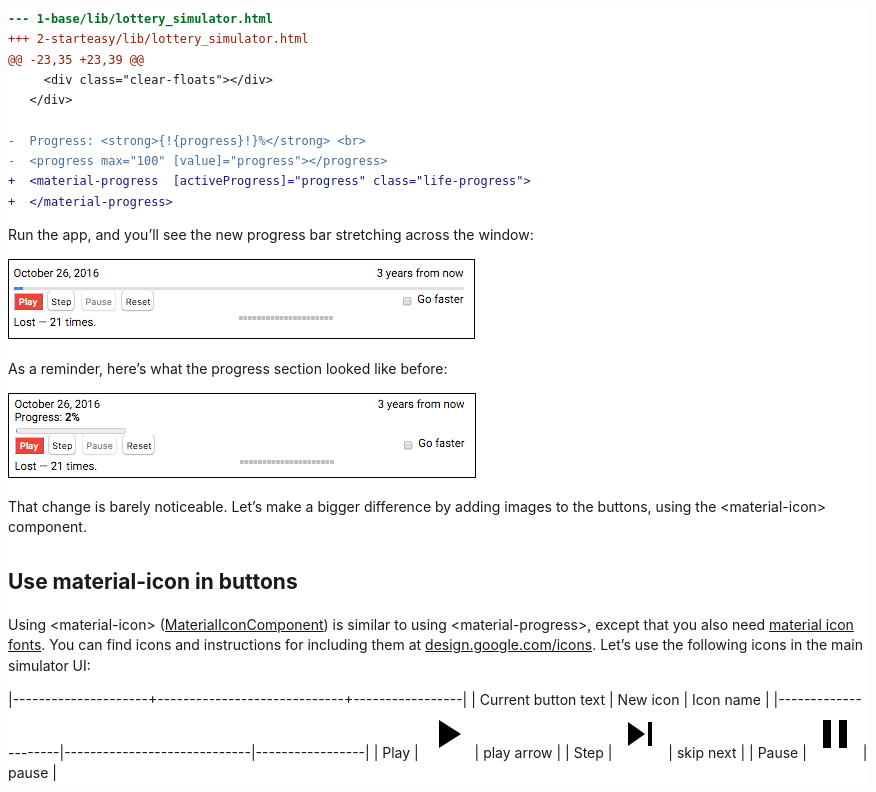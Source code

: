 <?code-excerpt "1-base/lib/lottery_simulator.html" diff-with="2-starteasy/lib/lottery_simulator.html" from="Progress" to="<\/material"?>
```diff
--- 1-base/lib/lottery_simulator.html
+++ 2-starteasy/lib/lottery_simulator.html
@@ -23,35 +23,39 @@
     <div class="clear-floats"></div>
   </div>

-  Progress: <strong>{!{progress}!}%</strong> <br>
-  <progress max="100" [value]="progress"></progress>
+  <material-progress  [activeProgress]="progress" class="life-progress">
+  </material-progress>
```

Run the app, and you’ll see the new progress bar stretching across the window:

<img style="border:1px solid black" src="images/material-progress-after.png" alt="screenshot showing the material progress bar">

As a reminder, here’s what the progress section looked like before:

<img style="border:1px solid black" src="images/material-progress-before.png" alt="screenshot showing the HTML progress bar">

That change is barely noticeable. Let’s make a bigger difference by adding images to the buttons, using the \<material-icon> component.

## <i class="fa fa-money"> </i> Use material-icon in buttons

Using \<material-icon>
([MaterialIconComponent]({{site.acx_api}}/angular_components/MaterialIconComponent-class.html))
is similar to using \<material-progress>,
except that you also need
[material icon fonts](http://google.github.io/material-design-icons/).
You can find icons and instructions for including them at
[design.google.com/icons](https://design.google.com/icons).
Let’s use the following icons in the main simulator UI:


|---------------------+-----------------------------+-----------------|
| Current button text | New icon                    | Icon name       |
|---------------------|-----------------------------|-----------------|
| Play   | ![](images/ic_play_arrow_black_24px.svg) | play arrow      |
| Step   | ![](images/ic_skip_next_black_24px.svg)  | skip next       |
| Pause  | ![](images/ic_pause_black_24px.svg)      | pause           |